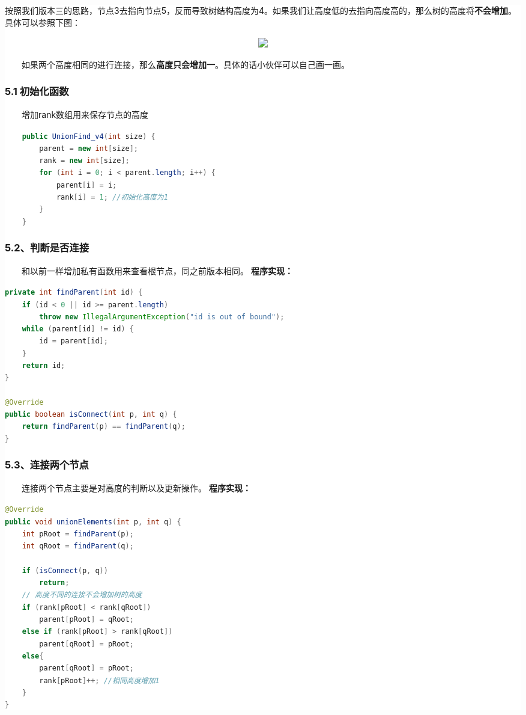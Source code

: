 按照我们版本三的思路，节点3去指向节点5，反而导致树结构高度为4。如果我们让高度低的去指向高度高的，那么树的高度将**不会增加**。具体可以参照下图：

<div align=center>
<img src=https://markdown-liyang.oss-cn-beijing.aliyuncs.com/%E6%95%B0%E6%8D%AE%E7%BB%93%E6%9E%84%E4%B8%8E%E7%AE%97%E6%B3%95/6.UnionFind/%E7%89%88%E6%9C%AC%E5%9B%9B%E6%9C%9F%E6%9C%9B.png width=40%>
</div>

&emsp;&emsp;如果两个高度相同的进行连接，那么**高度只会增加一**。具体的话小伙伴可以自己画一画。

### 5.1 初始化函数
&emsp;&emsp;增加rank数组用来保存节点的高度
```java
    public UnionFind_v4(int size) {
        parent = new int[size];
        rank = new int[size];
        for (int i = 0; i < parent.length; i++) {
            parent[i] = i;
            rank[i] = 1; //初始化高度为1
        }
    }
```

### 5.2、判断是否连接
&emsp;&emsp;和以前一样增加私有函数用来查看根节点，同之前版本相同。
**程序实现：**
```java
private int findParent(int id) {
    if (id < 0 || id >= parent.length)
        throw new IllegalArgumentException("id is out of bound");
    while (parent[id] != id) {
        id = parent[id];
    }
    return id;
}

@Override
public boolean isConnect(int p, int q) {
    return findParent(p) == findParent(q);
}
```

### 5.3、连接两个节点
&emsp;&emsp;连接两个节点主要是对高度的判断以及更新操作。
**程序实现：**
```java
@Override
public void unionElements(int p, int q) {
    int pRoot = findParent(p);
    int qRoot = findParent(q);

    if (isConnect(p, q))
        return;
    // 高度不同的连接不会增加树的高度
    if (rank[pRoot] < rank[qRoot])
        parent[pRoot] = qRoot;
    else if (rank[pRoot] > rank[qRoot])
        parent[qRoot] = pRoot;
    else{
        parent[qRoot] = pRoot;
        rank[pRoot]++; //相同高度增加1
    }
}
```
